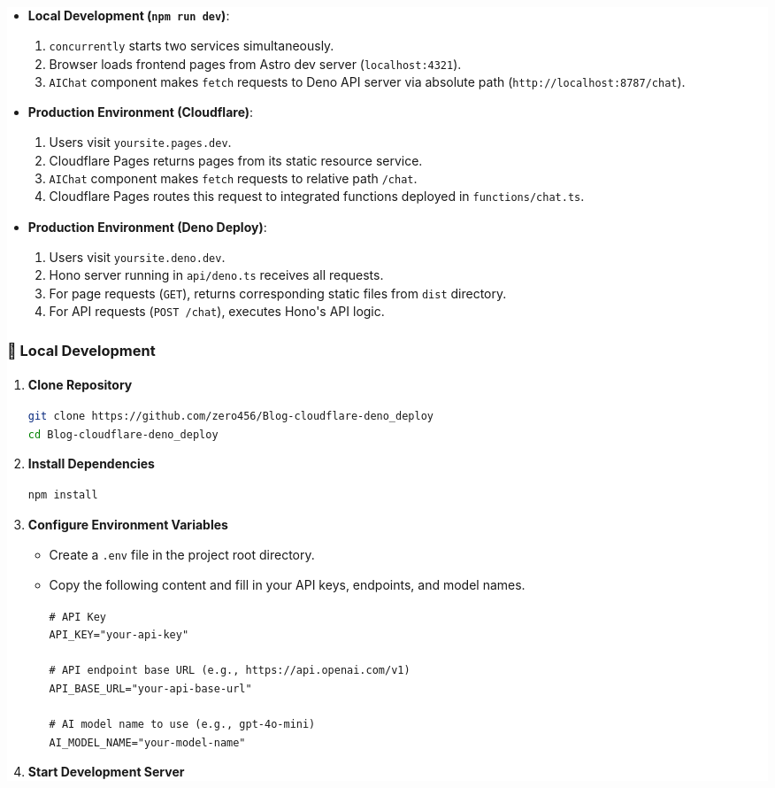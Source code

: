 - **Local Development (`npm run dev`)**:
  
  1. `concurrently` starts two services simultaneously.
  2. Browser loads frontend pages from Astro dev server (`localhost:4321`).
  3. `AIChat` component makes `fetch` requests to Deno API server via absolute path (`http://localhost:8787/chat`).

- **Production Environment (Cloudflare)**:
  
  1. Users visit `yoursite.pages.dev`.
  2. Cloudflare Pages returns pages from its static resource service.
  3. `AIChat` component makes `fetch` requests to relative path `/chat`.
  4. Cloudflare Pages routes this request to integrated functions deployed in `functions/chat.ts`.

- **Production Environment (Deno Deploy)**:
  
  1. Users visit `yoursite.deno.dev`.
  2. Hono server running in `api/deno.ts` receives all requests.
  3. For page requests (`GET`), returns corresponding static files from `dist` directory.
  4. For API requests (`POST /chat`), executes Hono's API logic.

### 🚀 Local Development

1. **Clone Repository**
   
   ```bash
   git clone https://github.com/zero456/Blog-cloudflare-deno_deploy
   cd Blog-cloudflare-deno_deploy
   ```

2. **Install Dependencies**
   
   ```bash
   npm install
   ```

3. **Configure Environment Variables**
   
   - Create a `.env` file in the project root directory.
   
   - Copy the following content and fill in your API keys, endpoints, and model names.
     
     ```env
     # API Key
     API_KEY="your-api-key"
     
     # API endpoint base URL (e.g., https://api.openai.com/v1)
     API_BASE_URL="your-api-base-url"
     
     # AI model name to use (e.g., gpt-4o-mini)
     AI_MODEL_NAME="your-model-name"
     ```

4. **Start Development Server**
   